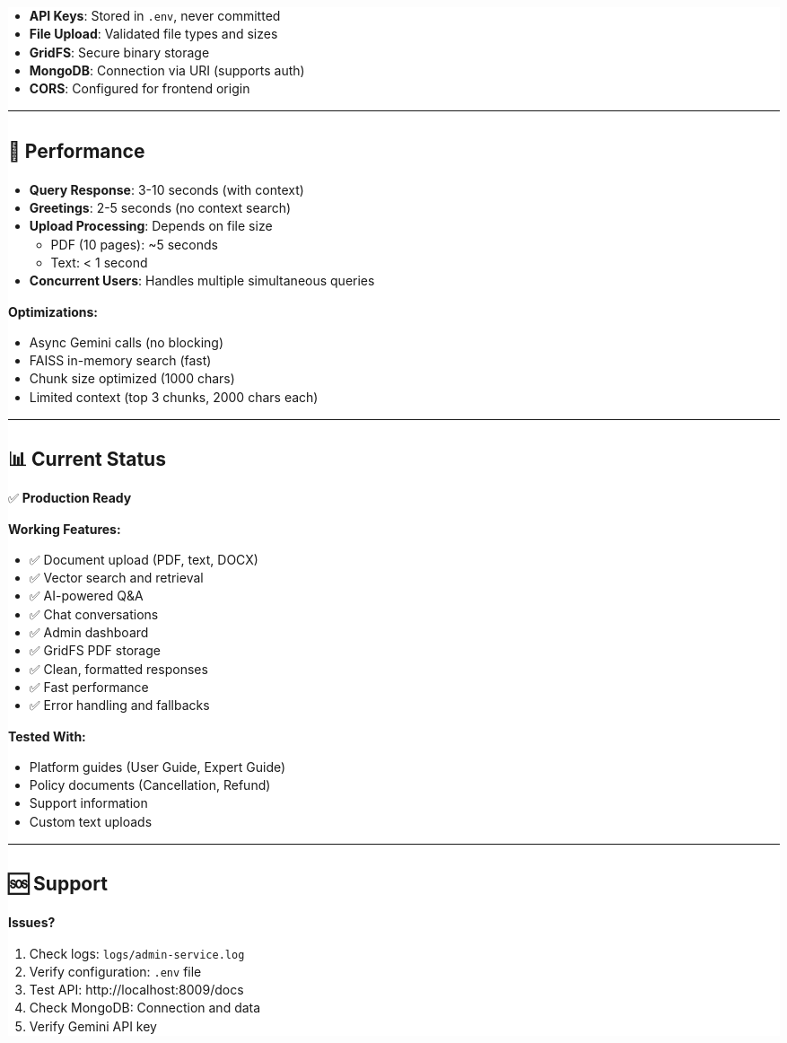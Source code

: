 - **API Keys**: Stored in `.env`, never committed
- **File Upload**: Validated file types and sizes
- **GridFS**: Secure binary storage
- **MongoDB**: Connection via URI (supports auth)
- **CORS**: Configured for frontend origin

---

## 🚀 Performance

- **Query Response**: 3-10 seconds (with context)
- **Greetings**: 2-5 seconds (no context search)
- **Upload Processing**: Depends on file size
  - PDF (10 pages): ~5 seconds
  - Text: < 1 second
- **Concurrent Users**: Handles multiple simultaneous queries

**Optimizations:**
- Async Gemini calls (no blocking)
- FAISS in-memory search (fast)
- Chunk size optimized (1000 chars)
- Limited context (top 3 chunks, 2000 chars each)

---

## 📊 Current Status

✅ **Production Ready**

**Working Features:**
- ✅ Document upload (PDF, text, DOCX)
- ✅ Vector search and retrieval
- ✅ AI-powered Q&A
- ✅ Chat conversations
- ✅ Admin dashboard
- ✅ GridFS PDF storage
- ✅ Clean, formatted responses
- ✅ Fast performance
- ✅ Error handling and fallbacks

**Tested With:**
- Platform guides (User Guide, Expert Guide)
- Policy documents (Cancellation, Refund)
- Support information
- Custom text uploads

---

## 🆘 Support

**Issues?**
1. Check logs: `logs/admin-service.log`
2. Verify configuration: `.env` file
3. Test API: http://localhost:8009/docs
4. Check MongoDB: Connection and data
5. Verify Gemini API key

